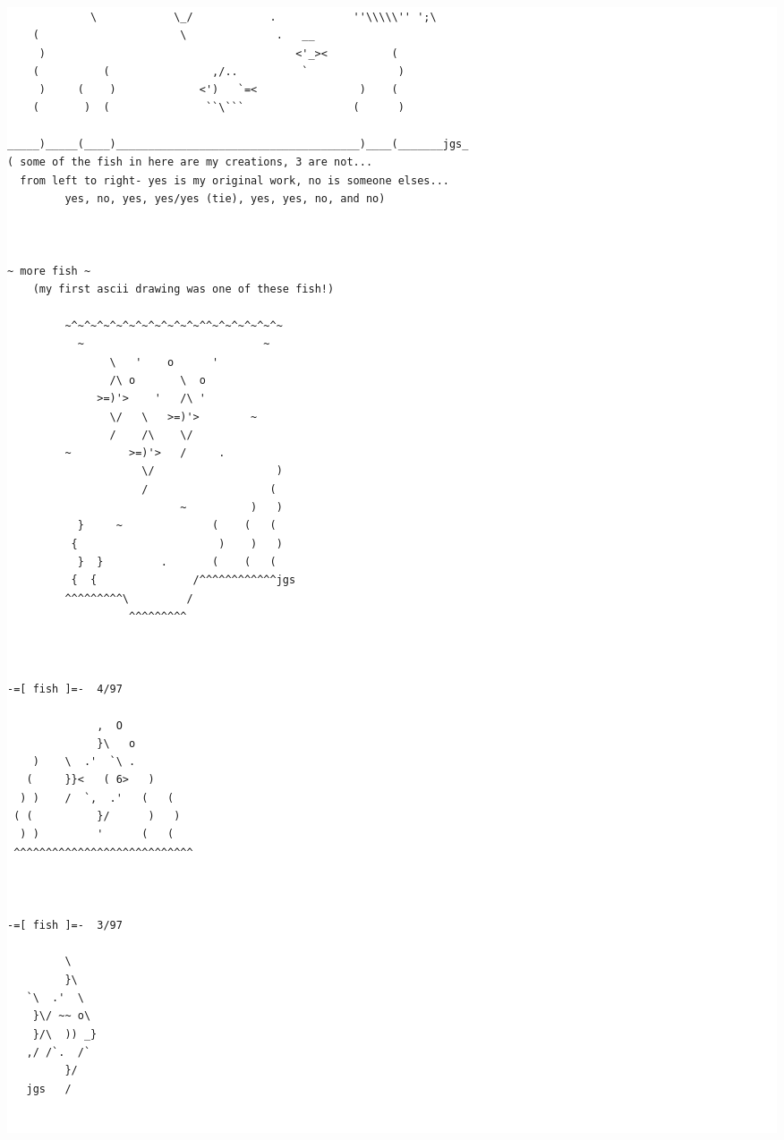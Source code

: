 ```ŧext
             \            \_/            .            ''\\\\\'' ';\
    (                      \              .   __
     )                                       <'_><          (
    (          (                ,/..          `              )
     )     (    )             <')   `=<                )    (
    (       )  (               ``\```                 (      )

_____)_____(____)______________________________________)____(_______jgs_
( some of the fish in here are my creations, 3 are not...
  from left to right- yes is my original work, no is someone elses...
         yes, no, yes, yes/yes (tie), yes, yes, no, and no)

 

~ more fish ~
    (my first ascii drawing was one of these fish!)

         ~^~^~^~^~^~^~^~^~^~^~^^~^~^~^~^~^~
           ~                            ~
                \   '    o      '
                /\ o       \  o
              >=)'>    '   /\ '
                \/   \   >=)'>        ~
                /    /\    \/
         ~         >=)'>   /     .
                     \/                   )
                     /                   (
                           ~          )   )
           }     ~              (    (   (
          {                      )    )   )
           }  }         .       (    (   (
          {  {               /^^^^^^^^^^^^jgs
         ^^^^^^^^^\         /
                   ^^^^^^^^^

 

-=[ fish ]=-  4/97

              ,  O
              }\   o
    )    \  .'  `\ .
   (     }}<   ( 6>   )
  ) )    /  `,  .'   (   (
 ( (          }/      )   )
  ) )         '      (   (
 ^^^^^^^^^^^^^^^^^^^^^^^^^^^^

 

-=[ fish ]=-  3/97

         \
         }\ 
   `\  .'  \
    }\/ ~~ o\
    }/\  )) _}
   ,/ /`.  /`
         }/
   jgs   /

 

```